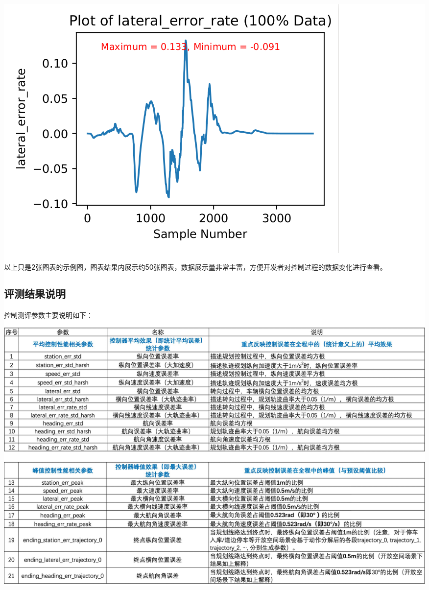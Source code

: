   ![profiling_100data](images/profiling_100data.png)

  以上只是2张图表的示例图，图表结果内展示约50张图表，数据展示量非常丰富，方便开发者对控制过程的数据变化进行查看。



## 评测结果说明

控制测评参数主要说明如下：

![profiling_result_param1](images/profiling_result_param1.jpg)

![profiling_result_param2](images/profiling_result_param2.jpg)
